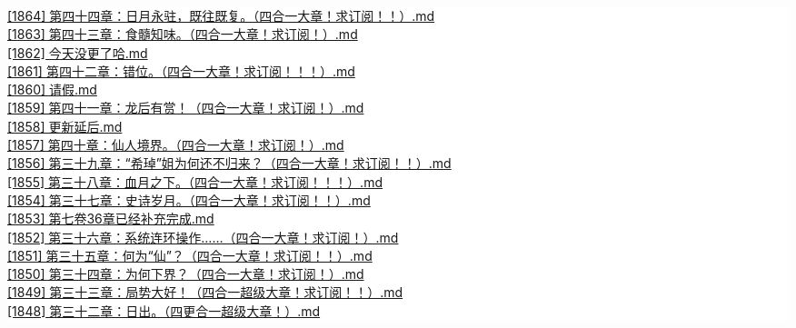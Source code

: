 [[1864] 第四十四章：日月永驻，既往既复。（四合一大章！求订阅！！）.md](https://github.com/auto-bot-ty/qidian-chapterReview/blob/master/output/1026694115/%5B1864%5D%20%E7%AC%AC%E5%9B%9B%E5%8D%81%E5%9B%9B%E7%AB%A0%EF%BC%9A%E6%97%A5%E6%9C%88%E6%B0%B8%E9%A9%BB%EF%BC%8C%E6%97%A2%E5%BE%80%E6%97%A2%E5%A4%8D%E3%80%82%EF%BC%88%E5%9B%9B%E5%90%88%E4%B8%80%E5%A4%A7%E7%AB%A0%EF%BC%81%E6%B1%82%E8%AE%A2%E9%98%85%EF%BC%81%EF%BC%81%EF%BC%89.md)<br>
[[1863] 第四十三章：食髓知味。（四合一大章！求订阅！）.md](https://github.com/auto-bot-ty/qidian-chapterReview/blob/master/output/1026694115/%5B1863%5D%20%E7%AC%AC%E5%9B%9B%E5%8D%81%E4%B8%89%E7%AB%A0%EF%BC%9A%E9%A3%9F%E9%AB%93%E7%9F%A5%E5%91%B3%E3%80%82%EF%BC%88%E5%9B%9B%E5%90%88%E4%B8%80%E5%A4%A7%E7%AB%A0%EF%BC%81%E6%B1%82%E8%AE%A2%E9%98%85%EF%BC%81%EF%BC%89.md)<br>
[[1862] 今天没更了哈.md](https://github.com/auto-bot-ty/qidian-chapterReview/blob/master/output/1026694115/%5B1862%5D%20%E4%BB%8A%E5%A4%A9%E6%B2%A1%E6%9B%B4%E4%BA%86%E5%93%88.md)<br>
[[1861] 第四十二章：错位。（四合一大章！求订阅！！！）.md](https://github.com/auto-bot-ty/qidian-chapterReview/blob/master/output/1026694115/%5B1861%5D%20%E7%AC%AC%E5%9B%9B%E5%8D%81%E4%BA%8C%E7%AB%A0%EF%BC%9A%E9%94%99%E4%BD%8D%E3%80%82%EF%BC%88%E5%9B%9B%E5%90%88%E4%B8%80%E5%A4%A7%E7%AB%A0%EF%BC%81%E6%B1%82%E8%AE%A2%E9%98%85%EF%BC%81%EF%BC%81%EF%BC%81%EF%BC%89.md)<br>
[[1860] 请假.md](https://github.com/auto-bot-ty/qidian-chapterReview/blob/master/output/1026694115/%5B1860%5D%20%E8%AF%B7%E5%81%87.md)<br>
[[1859] 第四十一章：龙后有赏！（四合一大章！求订阅！）.md](https://github.com/auto-bot-ty/qidian-chapterReview/blob/master/output/1026694115/%5B1859%5D%20%E7%AC%AC%E5%9B%9B%E5%8D%81%E4%B8%80%E7%AB%A0%EF%BC%9A%E9%BE%99%E5%90%8E%E6%9C%89%E8%B5%8F%EF%BC%81%EF%BC%88%E5%9B%9B%E5%90%88%E4%B8%80%E5%A4%A7%E7%AB%A0%EF%BC%81%E6%B1%82%E8%AE%A2%E9%98%85%EF%BC%81%EF%BC%89.md)<br>
[[1858] 更新延后.md](https://github.com/auto-bot-ty/qidian-chapterReview/blob/master/output/1026694115/%5B1858%5D%20%E6%9B%B4%E6%96%B0%E5%BB%B6%E5%90%8E.md)<br>
[[1857] 第四十章：仙人境界。（四合一大章！求订阅！）.md](https://github.com/auto-bot-ty/qidian-chapterReview/blob/master/output/1026694115/%5B1857%5D%20%E7%AC%AC%E5%9B%9B%E5%8D%81%E7%AB%A0%EF%BC%9A%E4%BB%99%E4%BA%BA%E5%A2%83%E7%95%8C%E3%80%82%EF%BC%88%E5%9B%9B%E5%90%88%E4%B8%80%E5%A4%A7%E7%AB%A0%EF%BC%81%E6%B1%82%E8%AE%A2%E9%98%85%EF%BC%81%EF%BC%89.md)<br>
[[1856] 第三十九章：“希琸”姐为何还不归来？（四合一大章！求订阅！！）.md](https://github.com/auto-bot-ty/qidian-chapterReview/blob/master/output/1026694115/%5B1856%5D%20%E7%AC%AC%E4%B8%89%E5%8D%81%E4%B9%9D%E7%AB%A0%EF%BC%9A%E2%80%9C%E5%B8%8C%E7%90%B8%E2%80%9D%E5%A7%90%E4%B8%BA%E4%BD%95%E8%BF%98%E4%B8%8D%E5%BD%92%E6%9D%A5%EF%BC%9F%EF%BC%88%E5%9B%9B%E5%90%88%E4%B8%80%E5%A4%A7%E7%AB%A0%EF%BC%81%E6%B1%82%E8%AE%A2%E9%98%85%EF%BC%81%EF%BC%81%EF%BC%89.md)<br>
[[1855] 第三十八章：血月之下。（四合一大章！求订阅！！！）.md](https://github.com/auto-bot-ty/qidian-chapterReview/blob/master/output/1026694115/%5B1855%5D%20%E7%AC%AC%E4%B8%89%E5%8D%81%E5%85%AB%E7%AB%A0%EF%BC%9A%E8%A1%80%E6%9C%88%E4%B9%8B%E4%B8%8B%E3%80%82%EF%BC%88%E5%9B%9B%E5%90%88%E4%B8%80%E5%A4%A7%E7%AB%A0%EF%BC%81%E6%B1%82%E8%AE%A2%E9%98%85%EF%BC%81%EF%BC%81%EF%BC%81%EF%BC%89.md)<br>
[[1854] 第三十七章：史诗岁月。（四合一大章！求订阅！！）.md](https://github.com/auto-bot-ty/qidian-chapterReview/blob/master/output/1026694115/%5B1854%5D%20%E7%AC%AC%E4%B8%89%E5%8D%81%E4%B8%83%E7%AB%A0%EF%BC%9A%E5%8F%B2%E8%AF%97%E5%B2%81%E6%9C%88%E3%80%82%EF%BC%88%E5%9B%9B%E5%90%88%E4%B8%80%E5%A4%A7%E7%AB%A0%EF%BC%81%E6%B1%82%E8%AE%A2%E9%98%85%EF%BC%81%EF%BC%81%EF%BC%89.md)<br>
[[1853] 第七卷36章已经补充完成.md](https://github.com/auto-bot-ty/qidian-chapterReview/blob/master/output/1026694115/%5B1853%5D%20%E7%AC%AC%E4%B8%83%E5%8D%B736%E7%AB%A0%E5%B7%B2%E7%BB%8F%E8%A1%A5%E5%85%85%E5%AE%8C%E6%88%90.md)<br>
[[1852] 第三十六章：系统连环操作……（四合一大章！求订阅！）.md](https://github.com/auto-bot-ty/qidian-chapterReview/blob/master/output/1026694115/%5B1852%5D%20%E7%AC%AC%E4%B8%89%E5%8D%81%E5%85%AD%E7%AB%A0%EF%BC%9A%E7%B3%BB%E7%BB%9F%E8%BF%9E%E7%8E%AF%E6%93%8D%E4%BD%9C%E2%80%A6%E2%80%A6%EF%BC%88%E5%9B%9B%E5%90%88%E4%B8%80%E5%A4%A7%E7%AB%A0%EF%BC%81%E6%B1%82%E8%AE%A2%E9%98%85%EF%BC%81%EF%BC%89.md)<br>
[[1851] 第三十五章：何为“仙”？（四合一大章！求订阅！！）.md](https://github.com/auto-bot-ty/qidian-chapterReview/blob/master/output/1026694115/%5B1851%5D%20%E7%AC%AC%E4%B8%89%E5%8D%81%E4%BA%94%E7%AB%A0%EF%BC%9A%E4%BD%95%E4%B8%BA%E2%80%9C%E4%BB%99%E2%80%9D%EF%BC%9F%EF%BC%88%E5%9B%9B%E5%90%88%E4%B8%80%E5%A4%A7%E7%AB%A0%EF%BC%81%E6%B1%82%E8%AE%A2%E9%98%85%EF%BC%81%EF%BC%81%EF%BC%89.md)<br>
[[1850] 第三十四章：为何下界？（四合一大章！求订阅！）.md](https://github.com/auto-bot-ty/qidian-chapterReview/blob/master/output/1026694115/%5B1850%5D%20%E7%AC%AC%E4%B8%89%E5%8D%81%E5%9B%9B%E7%AB%A0%EF%BC%9A%E4%B8%BA%E4%BD%95%E4%B8%8B%E7%95%8C%EF%BC%9F%EF%BC%88%E5%9B%9B%E5%90%88%E4%B8%80%E5%A4%A7%E7%AB%A0%EF%BC%81%E6%B1%82%E8%AE%A2%E9%98%85%EF%BC%81%EF%BC%89.md)<br>
[[1849] 第三十三章：局势大好！（四合一超级大章！求订阅！！）.md](https://github.com/auto-bot-ty/qidian-chapterReview/blob/master/output/1026694115/%5B1849%5D%20%E7%AC%AC%E4%B8%89%E5%8D%81%E4%B8%89%E7%AB%A0%EF%BC%9A%E5%B1%80%E5%8A%BF%E5%A4%A7%E5%A5%BD%EF%BC%81%EF%BC%88%E5%9B%9B%E5%90%88%E4%B8%80%E8%B6%85%E7%BA%A7%E5%A4%A7%E7%AB%A0%EF%BC%81%E6%B1%82%E8%AE%A2%E9%98%85%EF%BC%81%EF%BC%81%EF%BC%89.md)<br>
[[1848] 第三十二章：日出。（四更合一超级大章！）.md](https://github.com/auto-bot-ty/qidian-chapterReview/blob/master/output/1026694115/%5B1848%5D%20%E7%AC%AC%E4%B8%89%E5%8D%81%E4%BA%8C%E7%AB%A0%EF%BC%9A%E6%97%A5%E5%87%BA%E3%80%82%EF%BC%88%E5%9B%9B%E6%9B%B4%E5%90%88%E4%B8%80%E8%B6%85%E7%BA%A7%E5%A4%A7%E7%AB%A0%EF%BC%81%EF%BC%89.md)<br>